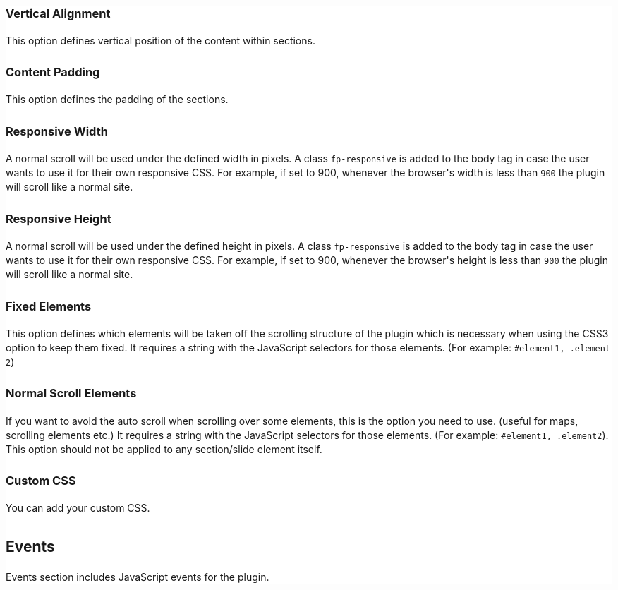 ### Vertical Alignment

This option defines vertical position of the content within sections.

### Content Padding

This option defines the padding of the sections.

### Responsive Width

A normal scroll will be used under the defined width in pixels. A class `fp-responsive` is added to the body tag in case the user wants to use it for their own responsive CSS. For example, if set to 900, whenever the browser's width is less than `900` the plugin will scroll like a normal site.

### Responsive Height

A normal scroll will be used under the defined height in pixels. A class `fp-responsive` is added to the body tag in case the user wants to use it for their own responsive CSS. For example, if set to 900, whenever the browser's height is less than `900` the plugin will scroll like a normal site.

### Fixed Elements

This option defines which elements will be taken off the scrolling structure of the plugin which is necessary when using the CSS3 option to keep them fixed. It requires a string with the JavaScript selectors for those elements. (For example: `#element1, .element2`)

### Normal Scroll Elements

If you want to avoid the auto scroll when scrolling over some elements, this is the option you need to use. (useful for maps, scrolling elements etc.) It requires a string with the JavaScript selectors for those elements. (For example: `#element1, .element2`). This option should not be applied to any section/slide element itself.

### Custom CSS

You can add your custom CSS.

## Events

Events section includes JavaScript events for the plugin.
